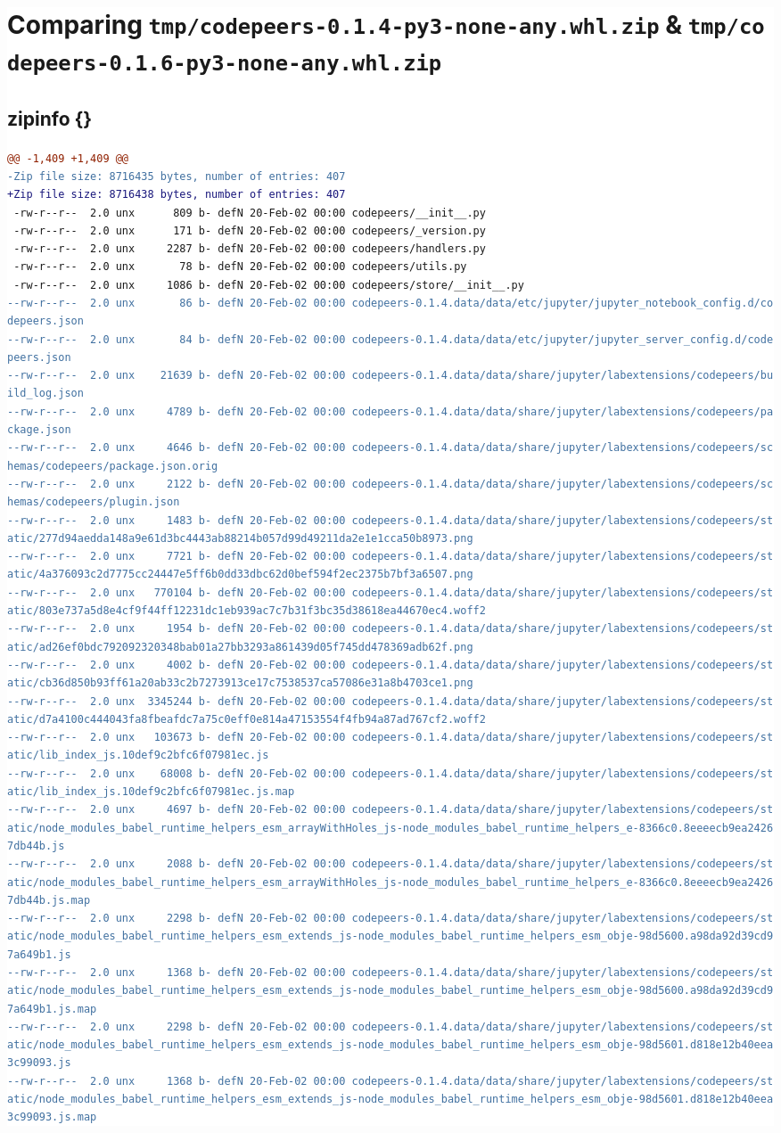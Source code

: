 # Comparing `tmp/codepeers-0.1.4-py3-none-any.whl.zip` & `tmp/codepeers-0.1.6-py3-none-any.whl.zip`

## zipinfo {}

```diff
@@ -1,409 +1,409 @@
-Zip file size: 8716435 bytes, number of entries: 407
+Zip file size: 8716438 bytes, number of entries: 407
 -rw-r--r--  2.0 unx      809 b- defN 20-Feb-02 00:00 codepeers/__init__.py
 -rw-r--r--  2.0 unx      171 b- defN 20-Feb-02 00:00 codepeers/_version.py
 -rw-r--r--  2.0 unx     2287 b- defN 20-Feb-02 00:00 codepeers/handlers.py
 -rw-r--r--  2.0 unx       78 b- defN 20-Feb-02 00:00 codepeers/utils.py
 -rw-r--r--  2.0 unx     1086 b- defN 20-Feb-02 00:00 codepeers/store/__init__.py
--rw-r--r--  2.0 unx       86 b- defN 20-Feb-02 00:00 codepeers-0.1.4.data/data/etc/jupyter/jupyter_notebook_config.d/codepeers.json
--rw-r--r--  2.0 unx       84 b- defN 20-Feb-02 00:00 codepeers-0.1.4.data/data/etc/jupyter/jupyter_server_config.d/codepeers.json
--rw-r--r--  2.0 unx    21639 b- defN 20-Feb-02 00:00 codepeers-0.1.4.data/data/share/jupyter/labextensions/codepeers/build_log.json
--rw-r--r--  2.0 unx     4789 b- defN 20-Feb-02 00:00 codepeers-0.1.4.data/data/share/jupyter/labextensions/codepeers/package.json
--rw-r--r--  2.0 unx     4646 b- defN 20-Feb-02 00:00 codepeers-0.1.4.data/data/share/jupyter/labextensions/codepeers/schemas/codepeers/package.json.orig
--rw-r--r--  2.0 unx     2122 b- defN 20-Feb-02 00:00 codepeers-0.1.4.data/data/share/jupyter/labextensions/codepeers/schemas/codepeers/plugin.json
--rw-r--r--  2.0 unx     1483 b- defN 20-Feb-02 00:00 codepeers-0.1.4.data/data/share/jupyter/labextensions/codepeers/static/277d94aedda148a9e61d3bc4443ab88214b057d99d49211da2e1e1cca50b8973.png
--rw-r--r--  2.0 unx     7721 b- defN 20-Feb-02 00:00 codepeers-0.1.4.data/data/share/jupyter/labextensions/codepeers/static/4a376093c2d7775cc24447e5ff6b0dd33dbc62d0bef594f2ec2375b7bf3a6507.png
--rw-r--r--  2.0 unx   770104 b- defN 20-Feb-02 00:00 codepeers-0.1.4.data/data/share/jupyter/labextensions/codepeers/static/803e737a5d8e4cf9f44ff12231dc1eb939ac7c7b31f3bc35d38618ea44670ec4.woff2
--rw-r--r--  2.0 unx     1954 b- defN 20-Feb-02 00:00 codepeers-0.1.4.data/data/share/jupyter/labextensions/codepeers/static/ad26ef0bdc792092320348bab01a27bb3293a861439d05f745dd478369adb62f.png
--rw-r--r--  2.0 unx     4002 b- defN 20-Feb-02 00:00 codepeers-0.1.4.data/data/share/jupyter/labextensions/codepeers/static/cb36d850b93ff61a20ab33c2b7273913ce17c7538537ca57086e31a8b4703ce1.png
--rw-r--r--  2.0 unx  3345244 b- defN 20-Feb-02 00:00 codepeers-0.1.4.data/data/share/jupyter/labextensions/codepeers/static/d7a4100c444043fa8fbeafdc7a75c0eff0e814a47153554f4fb94a87ad767cf2.woff2
--rw-r--r--  2.0 unx   103673 b- defN 20-Feb-02 00:00 codepeers-0.1.4.data/data/share/jupyter/labextensions/codepeers/static/lib_index_js.10def9c2bfc6f07981ec.js
--rw-r--r--  2.0 unx    68008 b- defN 20-Feb-02 00:00 codepeers-0.1.4.data/data/share/jupyter/labextensions/codepeers/static/lib_index_js.10def9c2bfc6f07981ec.js.map
--rw-r--r--  2.0 unx     4697 b- defN 20-Feb-02 00:00 codepeers-0.1.4.data/data/share/jupyter/labextensions/codepeers/static/node_modules_babel_runtime_helpers_esm_arrayWithHoles_js-node_modules_babel_runtime_helpers_e-8366c0.8eeeecb9ea24267db44b.js
--rw-r--r--  2.0 unx     2088 b- defN 20-Feb-02 00:00 codepeers-0.1.4.data/data/share/jupyter/labextensions/codepeers/static/node_modules_babel_runtime_helpers_esm_arrayWithHoles_js-node_modules_babel_runtime_helpers_e-8366c0.8eeeecb9ea24267db44b.js.map
--rw-r--r--  2.0 unx     2298 b- defN 20-Feb-02 00:00 codepeers-0.1.4.data/data/share/jupyter/labextensions/codepeers/static/node_modules_babel_runtime_helpers_esm_extends_js-node_modules_babel_runtime_helpers_esm_obje-98d5600.a98da92d39cd97a649b1.js
--rw-r--r--  2.0 unx     1368 b- defN 20-Feb-02 00:00 codepeers-0.1.4.data/data/share/jupyter/labextensions/codepeers/static/node_modules_babel_runtime_helpers_esm_extends_js-node_modules_babel_runtime_helpers_esm_obje-98d5600.a98da92d39cd97a649b1.js.map
--rw-r--r--  2.0 unx     2298 b- defN 20-Feb-02 00:00 codepeers-0.1.4.data/data/share/jupyter/labextensions/codepeers/static/node_modules_babel_runtime_helpers_esm_extends_js-node_modules_babel_runtime_helpers_esm_obje-98d5601.d818e12b40eea3c99093.js
--rw-r--r--  2.0 unx     1368 b- defN 20-Feb-02 00:00 codepeers-0.1.4.data/data/share/jupyter/labextensions/codepeers/static/node_modules_babel_runtime_helpers_esm_extends_js-node_modules_babel_runtime_helpers_esm_obje-98d5601.d818e12b40eea3c99093.js.map
```